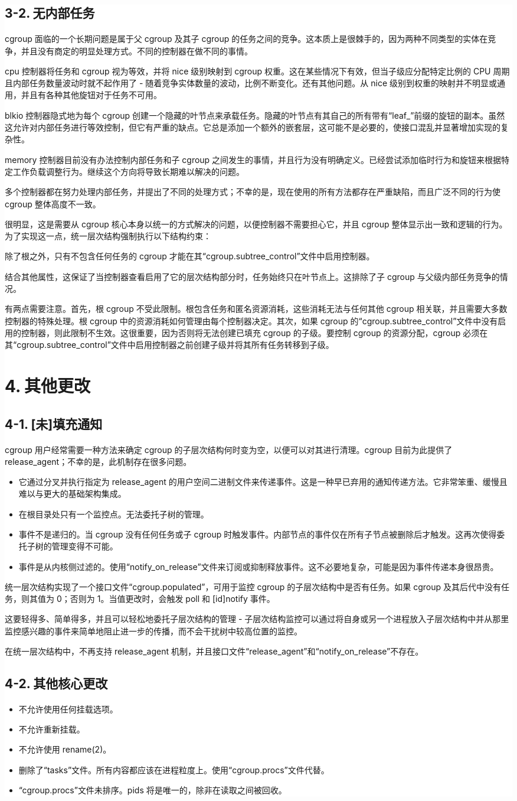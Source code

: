 ## 3-2. 无内部任务

cgroup 面临的一个长期问题是属于父 cgroup 及其子 cgroup 的任务之间的竞争。这本质上是很棘手的，因为两种不同类型的实体在竞争，并且没有商定的明显处理方式。不同的控制器在做不同的事情。

cpu 控制器将任务和 cgroup 视为等效，并将 nice 级别映射到 cgroup 权重。这在某些情况下有效，但当子级应分配特定比例的 CPU 周期且内部任务数量波动时就不起作用了 - 随着竞争实体数量的波动，比例不断变化。还有其他问题。从 nice 级别到权重的映射并不明显或通用，并且有各种其他旋钮对于任务不可用。

blkio 控制器隐式地为每个 cgroup 创建一个隐藏的叶节点来承载任务。隐藏的叶节点有其自己的所有带有“leaf_”前缀的旋钮的副本。虽然这允许对内部任务进行等效控制，但它有严重的缺点。它总是添加一个额外的嵌套层，这可能不是必要的，使接口混乱并显著增加实现的复杂性。

memory 控制器目前没有办法控制内部任务和子 cgroup 之间发生的事情，并且行为没有明确定义。已经尝试添加临时行为和旋钮来根据特定工作负载调整行为。继续这个方向将导致长期难以解决的问题。

多个控制器都在努力处理内部任务，并提出了不同的处理方式；不幸的是，现在使用的所有方法都存在严重缺陷，而且广泛不同的行为使 cgroup 整体高度不一致。

很明显，这是需要从 cgroup 核心本身以统一的方式解决的问题，以便控制器不需要担心它，并且 cgroup 整体显示出一致和逻辑的行为。为了实现这一点，统一层次结构强制执行以下结构约束：

除了根之外，只有不包含任何任务的 cgroup 才能在其“cgroup.subtree_control”文件中启用控制器。

结合其他属性，这保证了当控制器查看启用了它的层次结构部分时，任务始终只在叶节点上。这排除了子 cgroup 与父级内部任务竞争的情况。

有两点需要注意。首先，根 cgroup 不受此限制。根包含任务和匿名资源消耗，这些消耗无法与任何其他 cgroup 相关联，并且需要大多数控制器的特殊处理。根 cgroup 中的资源消耗如何管理由每个控制器决定。其次，如果 cgroup 的“cgroup.subtree_control”文件中没有启用的控制器，则此限制不生效。这很重要，因为否则将无法创建已填充 cgroup 的子级。要控制 cgroup 的资源分配，cgroup 必须在其“cgroup.subtree_control”文件中启用控制器之前创建子级并将其所有任务转移到子级。

# 4. 其他更改

## 4-1. [未]填充通知

cgroup 用户经常需要一种方法来确定 cgroup 的子层次结构何时变为空，以便可以对其进行清理。cgroup 目前为此提供了 release_agent；不幸的是，此机制存在很多问题。

- 它通过分叉并执行指定为 release_agent 的用户空间二进制文件来传递事件。这是一种早已弃用的通知传递方法。它非常笨重、缓慢且难以与更大的基础架构集成。

- 在根目录处只有一个监控点。无法委托子树的管理。

- 事件不是递归的。当 cgroup 没有任何任务或子 cgroup 时触发事件。内部节点的事件仅在所有子节点被删除后才触发。这再次使得委托子树的管理变得不可能。

- 事件是从内核侧过滤的。使用“notify_on_release”文件来订阅或抑制释放事件。这不必要地复杂，可能是因为事件传递本身很昂贵。

统一层次结构实现了一个接口文件“cgroup.populated”，可用于监控 cgroup 的子层次结构中是否有任务。如果 cgroup 及其后代中没有任务，则其值为 0；否则为 1。当值更改时，会触发 poll 和 [id]notify 事件。

这要轻得多、简单得多，并且可以轻松地委托子层次结构的管理 - 子层次结构监控可以通过将自身或另一个进程放入子层次结构中并从那里监控感兴趣的事件来简单地阻止进一步的传播，而不会干扰树中较高位置的监控。

在统一层次结构中，不再支持 release_agent 机制，并且接口文件“release_agent”和“notify_on_release”不存在。

## 4-2. 其他核心更改

- 不允许使用任何挂载选项。

- 不允许重新挂载。

- 不允许使用 rename(2)。

- 删除了“tasks”文件。所有内容都应该在进程粒度上。使用“cgroup.procs”文件代替。

- “cgroup.procs”文件未排序。pids 将是唯一的，除非在读取之间被回收。
